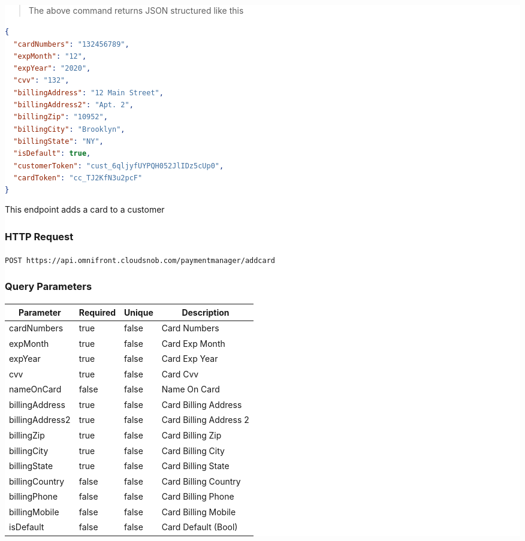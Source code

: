 > The above command returns JSON structured like this

```json
{
  "cardNumbers": "132456789",
  "expMonth": "12",
  "expYear": "2020",
  "cvv": "132",
  "billingAddress": "12 Main Street",
  "billingAddress2": "Apt. 2",
  "billingZip": "10952",
  "billingCity": "Brooklyn",
  "billingState": "NY",
  "isDefault": true,
  "customerToken": "cust_6qljyfUYPQH052JlIDz5cUp0",
  "cardToken": "cc_TJ2KfN3u2pcF"
}
```

This endpoint adds a card to a customer

### HTTP Request

`POST https://api.omnifront.cloudsnob.com/paymentmanager/addcard`

### Query Parameters

| Parameter       | Required | Unique | Description            |
| --------------- | -------- | ------ | ---------------------- |
| cardNumbers     | true     | false  | Card Numbers           |
| expMonth        | true     | false  | Card Exp Month         |
| expYear         | true     | false  | Card Exp Year          |
| cvv             | true     | false  | Card Cvv               |
| nameOnCard      | false    | false  | Name On Card           |
| billingAddress  | true     | false  | Card Billing Address   |
| billingAddress2 | true     | false  | Card Billing Address 2 |
| billingZip      | true     | false  | Card Billing Zip       |
| billingCity     | true     | false  | Card Billing City      |
| billingState    | true     | false  | Card Billing State     |
| billingCountry  | false    | false  | Card Billing Country   |
| billingPhone    | false    | false  | Card Billing Phone     |
| billingMobile   | false    | false  | Card Billing Mobile    |
| isDefault       | false    | false  | Card Default (Bool)    |
